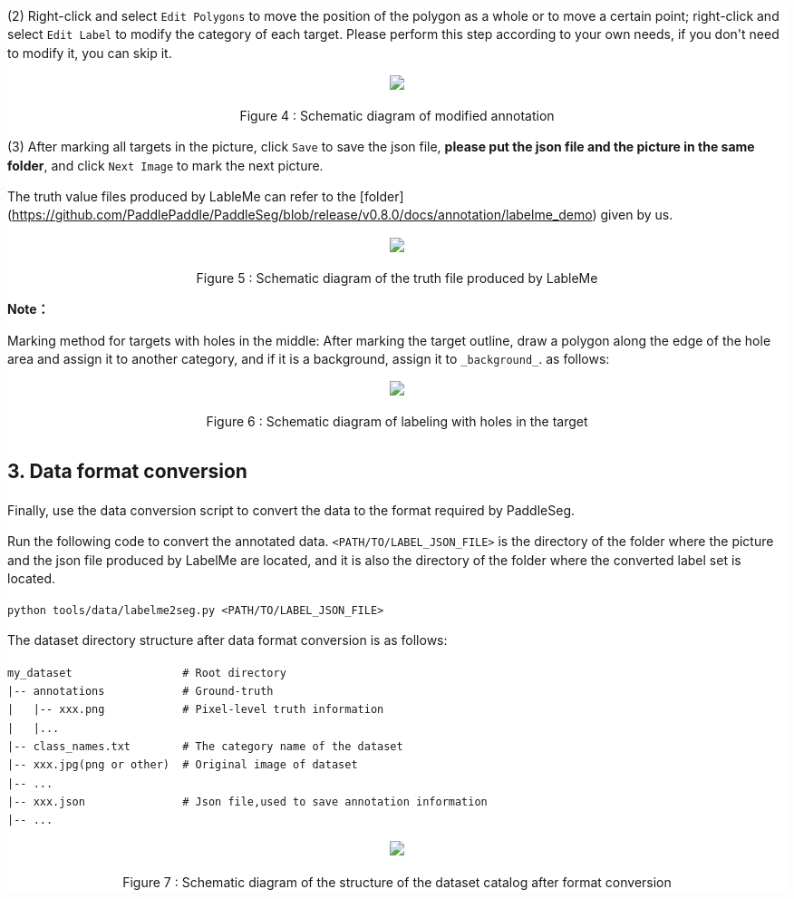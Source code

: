 

(2) Right-click and select `Edit Polygons` to move the position of the polygon as a whole or to move a certain point; right-click and select `Edit Label` to modify the category of each target. Please perform this step according to your own needs, if you don't need to modify it, you can skip it.

<div align="center">
<img src="../image/image-4-2.png"  width = "600" />  
<p>Figure 4 : Schematic diagram of modified annotation</p>
</div>



(3) After marking all targets in the picture, click `Save` to save the json file, **please put the json file and the picture in the same folder**, and click `Next Image` to mark the next picture.

The truth value files produced by LableMe can refer to the [folder] (https://github.com/PaddlePaddle/PaddleSeg/blob/release/v0.8.0/docs/annotation/labelme_demo) given by us.

<div align="center">
<img src="../image/image-5.png"  width = "600" />  
<p>Figure 5 : Schematic diagram of the truth file produced by LableMe</p>
</div>

**Note：**

Marking method for targets with holes in the middle: After marking the target outline, draw a polygon along the edge of the hole area and assign it to another category, and if it is a background, assign it to `_background_`. as follows:

<div align="center">
<img src="../image/image-10.jpg"  width = "600" />  
<p>Figure 6 : Schematic diagram of labeling with holes in the target</p>
</div>


## 3. Data format conversion

Finally, use the data conversion script to convert the data to the format required by PaddleSeg.

Run the following code to convert the annotated data. `<PATH/TO/LABEL_JSON_FILE>` is the directory of the folder where the picture and the json file produced by LabelMe are located, and it is also the directory of the folder where the converted label set is located.
```
python tools/data/labelme2seg.py <PATH/TO/LABEL_JSON_FILE>
```

The dataset directory structure after data format conversion is as follows:

```
my_dataset                 # Root directory
|-- annotations            # Ground-truth
|   |-- xxx.png            # Pixel-level truth information
|   |...
|-- class_names.txt        # The category name of the dataset
|-- xxx.jpg(png or other)  # Original image of dataset
|-- ...
|-- xxx.json               # Json file,used to save annotation information
|-- ...

```

<div align="center">
<img src="../image/image-6.png"  width = "600" />  
<p>Figure 7 : Schematic diagram of the structure of the dataset catalog after format conversion</p>
</div>
